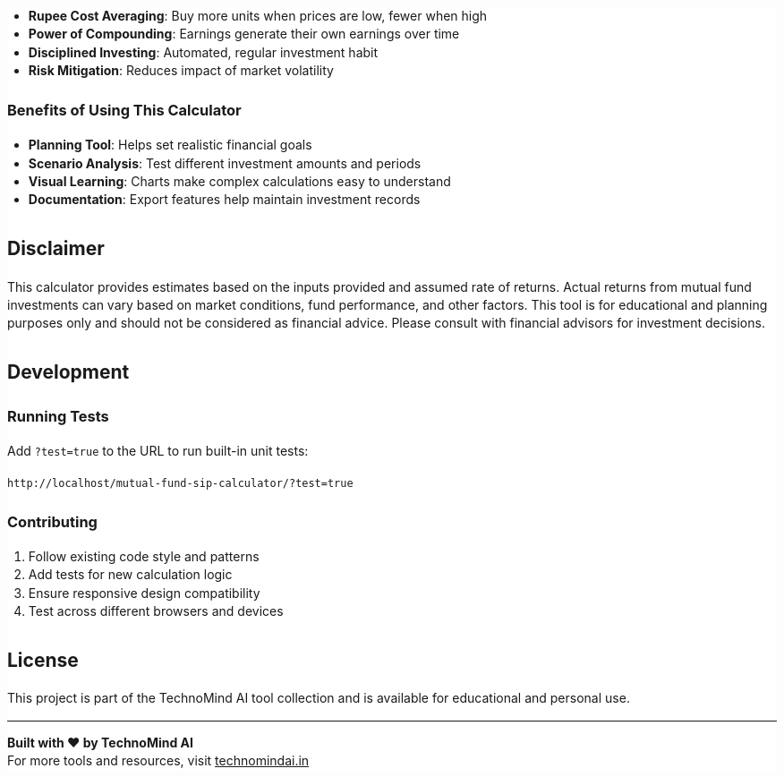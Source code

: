 - **Rupee Cost Averaging**: Buy more units when prices are low, fewer when high
- **Power of Compounding**: Earnings generate their own earnings over time
- **Disciplined Investing**: Automated, regular investment habit
- **Risk Mitigation**: Reduces impact of market volatility

### Benefits of Using This Calculator
- **Planning Tool**: Helps set realistic financial goals
- **Scenario Analysis**: Test different investment amounts and periods
- **Visual Learning**: Charts make complex calculations easy to understand
- **Documentation**: Export features help maintain investment records

## Disclaimer

This calculator provides estimates based on the inputs provided and assumed rate of returns. Actual returns from mutual fund investments can vary based on market conditions, fund performance, and other factors. This tool is for educational and planning purposes only and should not be considered as financial advice. Please consult with financial advisors for investment decisions.

## Development

### Running Tests
Add `?test=true` to the URL to run built-in unit tests:
```
http://localhost/mutual-fund-sip-calculator/?test=true
```

### Contributing
1. Follow existing code style and patterns
2. Add tests for new calculation logic
3. Ensure responsive design compatibility
4. Test across different browsers and devices

## License

This project is part of the TechnoMind AI tool collection and is available for educational and personal use.

---

**Built with ❤️ by TechnoMind AI**  
For more tools and resources, visit [technomindai.in](https://technomindai.in)